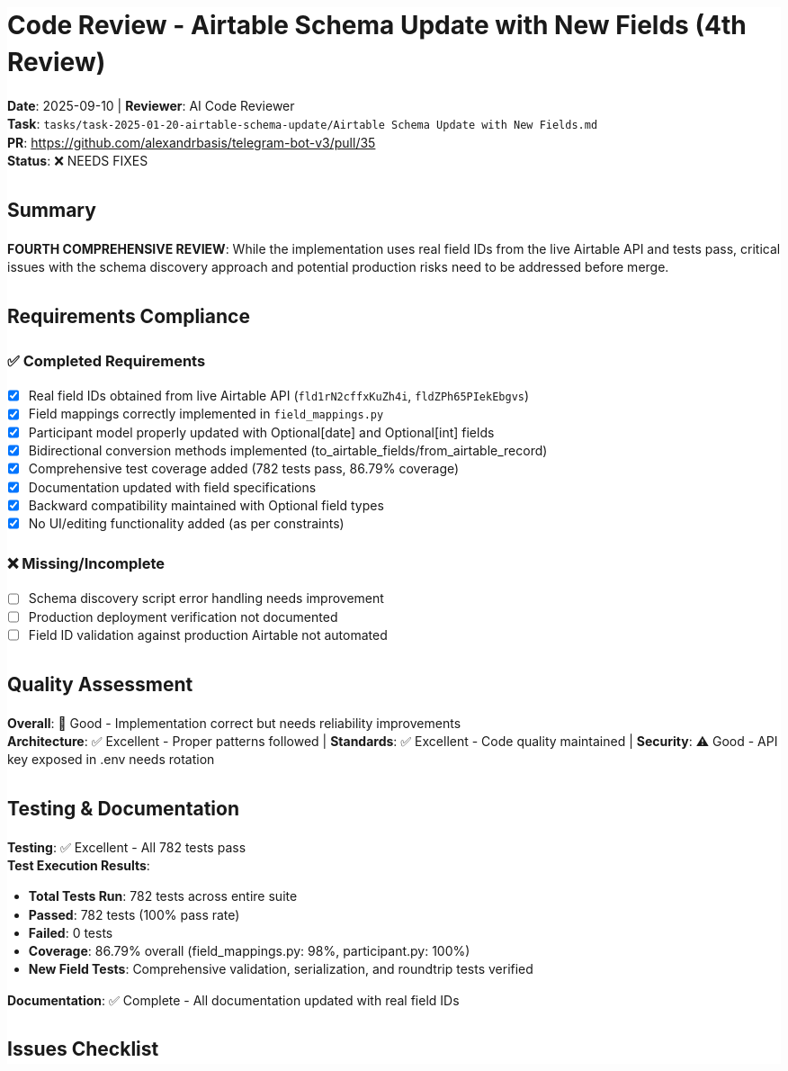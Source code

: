 # Code Review - Airtable Schema Update with New Fields (4th Review)

**Date**: 2025-09-10 | **Reviewer**: AI Code Reviewer  
**Task**: `tasks/task-2025-01-20-airtable-schema-update/Airtable Schema Update with New Fields.md`  
**PR**: https://github.com/alexandrbasis/telegram-bot-v3/pull/35  
**Status**: ❌ NEEDS FIXES

## Summary
**FOURTH COMPREHENSIVE REVIEW**: While the implementation uses real field IDs from the live Airtable API and tests pass, critical issues with the schema discovery approach and potential production risks need to be addressed before merge.

## Requirements Compliance

### ✅ Completed Requirements
- [x] Real field IDs obtained from live Airtable API (`fld1rN2cffxKuZh4i`, `fldZPh65PIekEbgvs`)
- [x] Field mappings correctly implemented in `field_mappings.py`
- [x] Participant model properly updated with Optional[date] and Optional[int] fields
- [x] Bidirectional conversion methods implemented (to_airtable_fields/from_airtable_record)
- [x] Comprehensive test coverage added (782 tests pass, 86.79% coverage)
- [x] Documentation updated with field specifications
- [x] Backward compatibility maintained with Optional field types
- [x] No UI/editing functionality added (as per constraints)

### ❌ Missing/Incomplete
- [ ] Schema discovery script error handling needs improvement
- [ ] Production deployment verification not documented
- [ ] Field ID validation against production Airtable not automated

## Quality Assessment
**Overall**: 🔄 Good - Implementation correct but needs reliability improvements  
**Architecture**: ✅ Excellent - Proper patterns followed | **Standards**: ✅ Excellent - Code quality maintained | **Security**: ⚠️ Good - API key exposed in .env needs rotation

## Testing & Documentation
**Testing**: ✅ Excellent - All 782 tests pass  
**Test Execution Results**: 
- **Total Tests Run**: 782 tests across entire suite
- **Passed**: 782 tests (100% pass rate)
- **Failed**: 0 tests
- **Coverage**: 86.79% overall (field_mappings.py: 98%, participant.py: 100%)
- **New Field Tests**: Comprehensive validation, serialization, and roundtrip tests verified

**Documentation**: ✅ Complete - All documentation updated with real field IDs

## Issues Checklist
